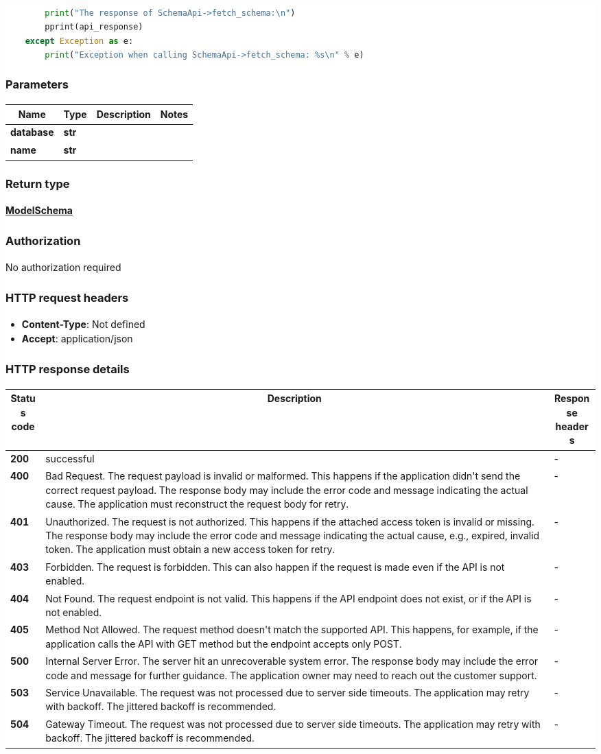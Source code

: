 ```python
        print("The response of SchemaApi->fetch_schema:\n")
        pprint(api_response)
    except Exception as e:
        print("Exception when calling SchemaApi->fetch_schema: %s\n" % e)
```

### Parameters

Name | Type | Description  | Notes
------------- | ------------- | ------------- | -------------
 **database** | **str**|  | 
 **name** | **str**|  | 

### Return type

[**ModelSchema**](ModelSchema.md)

### Authorization

No authorization required

### HTTP request headers

 - **Content-Type**: Not defined
 - **Accept**: application/json

### HTTP response details
| Status code | Description | Response headers |
|-------------|-------------|------------------|
**200** | successful |  -  |
**400** | Bad Request. The request payload is invalid or malformed. This happens if the application didn&#39;t send the correct request payload. The response body may include the error code and message indicating the actual cause. The application must reconstruct the request body for retry. |  -  |
**401** | Unauthorized. The request is not authorized. This happens if the attached access token is invalid or missing. The response body may include the error code and message indicating the actual cause, e.g., expired, invalid token. The application must obtain a new access token for retry. |  -  |
**403** | Forbidden. The request is forbidden. This can also happen if the request is made even if the API is not enabled. |  -  |
**404** | Not Found. The request endpoint is not valid. This happens if the API endpoint does not exist, or if the API is not enabled. |  -  |
**405** | Method Not Allowed. The request method doesn&#39;t match the supported API. This happens, for example, if the application calls the API with GET method but the endpoint accepts only POST. |  -  |
**500** | Internal Server Error. The server hit an unrecoverable system error. The response body may include the error code and message for further guidance. The application owner may need to reach out the customer support. |  -  |
**503** | Service Unavailable. The request was not processed due to server side timeouts. The application may retry with backoff. The jittered backoff is recommended. |  -  |
**504** | Gateway Timeout. The request was not processed due to server side timeouts. The application may retry with backoff. The jittered backoff is recommended. |  -  |
